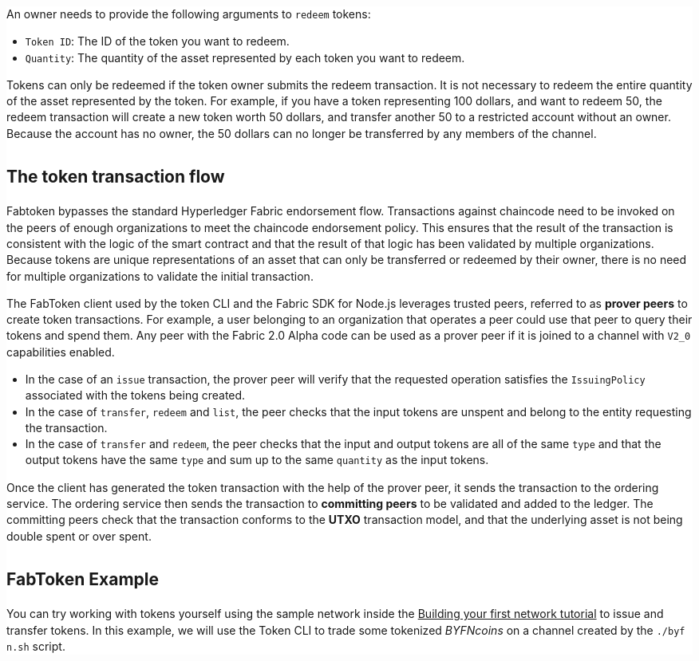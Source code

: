 An owner needs to provide the following arguments to `redeem` tokens:
- `Token ID`: The ID of the token you want to redeem.
- `Quantity`: The quantity of the asset represented by each token you want to
  redeem.

Tokens can only be redeemed if the token owner submits the redeem transaction.
It is not necessary to redeem the entire quantity of the asset represented by
the token. For example, if you have a token representing 100 dollars, and want
to redeem 50, the redeem transaction will create a new token worth 50 dollars,
and transfer another 50 to a restricted account without an owner. Because the
account has no owner, the 50 dollars can no longer be transferred by any members
of the channel.

## The token transaction flow

Fabtoken bypasses the standard Hyperledger Fabric endorsement flow. Transactions
against chaincode need to be invoked on the peers of enough organizations to
meet the chaincode endorsement policy. This ensures that the result of the
transaction is consistent with the logic of the smart contract and that the
result of that logic has been validated by multiple organizations. Because
tokens are unique representations of an asset that can only be transferred or
redeemed by their owner, there is no need for multiple organizations to validate
the initial transaction.

The FabToken client used by the token CLI and the Fabric SDK for Node.js leverages
trusted peers, referred to as **prover peers** to create token transactions.
For example, a user belonging to an organization that operates a peer could use
that peer to query their tokens and spend them. Any peer with the Fabric 2.0
Alpha code can be used as a prover peer if it is joined to a channel with `V2_0`
capabilities enabled.

- In the case of an `issue` transaction, the prover peer will verify that
  the requested operation satisfies the `IssuingPolicy` associated with the
  tokens being created.
- In the case of `transfer`, `redeem` and `list`, the peer checks that the
  input tokens are unspent and belong to the entity requesting the transaction.
- In the case of `transfer` and `redeem`, the peer checks that the input
  and output tokens are all of the same `type` and that the output tokens have
  the same `type` and sum up to the same `quantity` as the input tokens.

Once the client has generated the token transaction with the help of the prover
peer, it sends the transaction to the ordering service. The ordering service
then sends the transaction to **committing peers** to be validated and added
to the ledger. The committing peers check that the transaction conforms to the
**UTXO** transaction model, and that the underlying asset is not being double
spent or over spent.

## FabToken Example

You can try working with tokens yourself using the sample network inside the
[Building your first network tutorial](../build_network.html) to issue and transfer
tokens. In this example, we will use the Token CLI to trade some tokenized
_BYFNcoins_  on a channel created by the `./byfn.sh` script.
